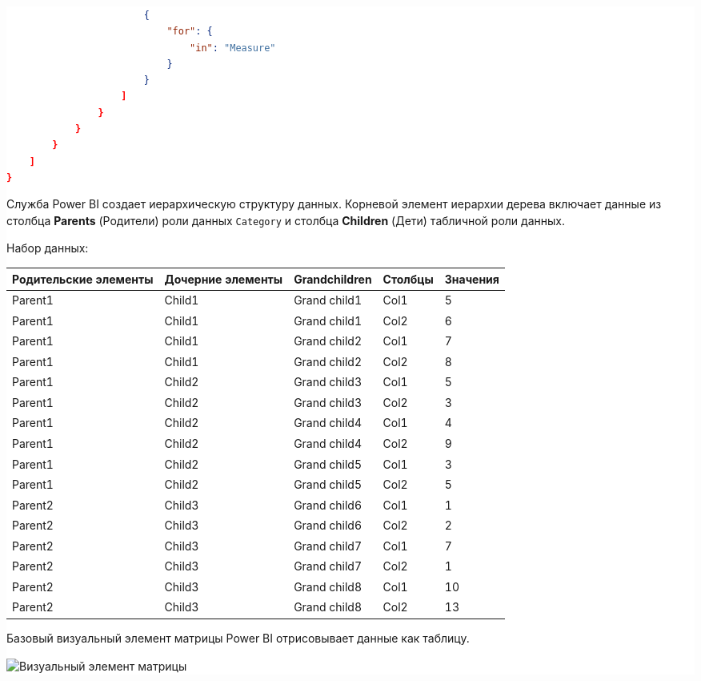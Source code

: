 ```json
                        {
                            "for": {
                                "in": "Measure"
                            }
                        }
                    ]
                }
            }
        }
    ]
}
```

Служба Power BI создает иерархическую структуру данных. Корневой элемент иерархии дерева включает данные из столбца **Parents** (Родители) роли данных `Category` и столбца **Children** (Дети) табличной роли данных.

Набор данных:

| Родительские элементы | Дочерние элементы | Grandchildren | Столбцы | Значения |
|-----|-----|------|-------|-------|
| Parent1 | Child1 | Grand child1 | Col1 | 5 |
| Parent1 | Child1 | Grand child1 | Col2 | 6 |
| Parent1 | Child1 | Grand child2 | Col1 | 7 |
| Parent1 | Child1 | Grand child2 | Col2 | 8 |
| Parent1 | Child2 | Grand child3 | Col1 | 5 |
| Parent1 | Child2 | Grand child3 | Col2 | 3 |
| Parent1 | Child2 | Grand child4 | Col1 | 4 |
| Parent1 | Child2 | Grand child4 | Col2 | 9 |
| Parent1 | Child2 | Grand child5 | Col1 | 3 |
| Parent1 | Child2 | Grand child5 | Col2 | 5 |
| Parent2 | Child3 | Grand child6 | Col1 | 1 |
| Parent2 | Child3 | Grand child6 | Col2 | 2 |
| Parent2 | Child3 | Grand child7 | Col1 | 7 |
| Parent2 | Child3 | Grand child7 | Col2 | 1 |
| Parent2 | Child3 | Grand child8 | Col1 | 10 |
| Parent2 | Child3 | Grand child8 | Col2 | 13 |

Базовый визуальный элемент матрицы Power BI отрисовывает данные как таблицу.

![Визуальный элемент матрицы](media/dataview-mappings/matrix-visual-smaple.png)
